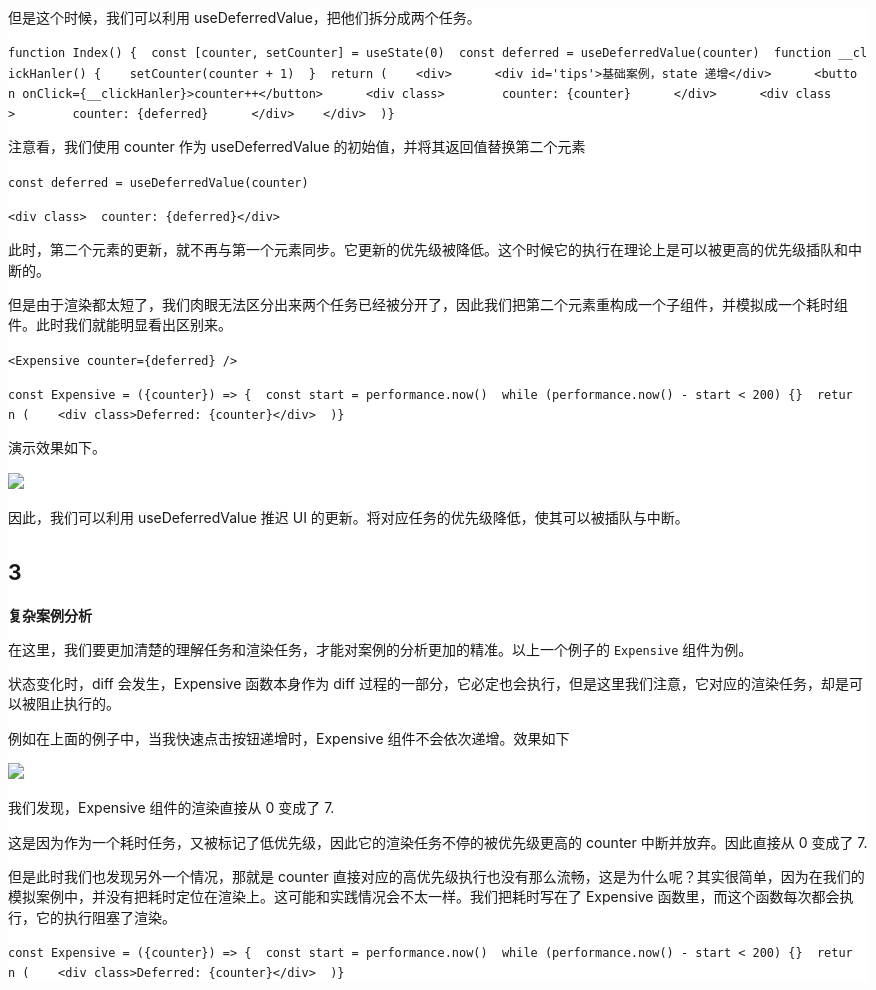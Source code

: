 但是这个时候，我们可以利用 useDeferredValue，把他们拆分成两个任务。

```
function Index() {  const [counter, setCounter] = useState(0)  const deferred = useDeferredValue(counter)  function __clickHanler() {    setCounter(counter + 1)  }  return (    <div>      <div id='tips'>基础案例，state 递增</div>      <button onClick={__clickHanler}>counter++</button>      <div class>        counter: {counter}      </div>      <div class>        counter: {deferred}      </div>    </div>  )}
```

注意看，我们使用 counter 作为 useDeferredValue 的初始值，并将其返回值替换第二个元素

```
const deferred = useDeferredValue(counter)
```

```
<div class>  counter: {deferred}</div>
```

此时，第二个元素的更新，就不再与第一个元素同步。它更新的优先级被降低。这个时候它的执行在理论上是可以被更高的优先级插队和中断的。

但是由于渲染都太短了，我们肉眼无法区分出来两个任务已经被分开了，因此我们把第二个元素重构成一个子组件，并模拟成一个耗时组件。此时我们就能明显看出区别来。

```
<Expensive counter={deferred} />
```

```
const Expensive = ({counter}) => {  const start = performance.now()  while (performance.now() - start < 200) {}  return (    <div class>Deferred: {counter}</div>  )}
```

演示效果如下。

![](https://mmbiz.qpic.cn/sz_mmbiz_gif/Kn1wMOibzLcHTcOsPzg7e9mGUAeXVDO2dPdMgxaSJEh6zKkU0F6ZG2ToBjib3B0gSGD9Smc2vfTlDRZicuoZ7JFTA/640?wx_fmt=gif&from=appmsg)

因此，我们可以利用 useDeferredValue 推迟 UI 的更新。将对应任务的优先级降低，使其可以被插队与中断。

3
-

**复杂案例分析**

在这里，我们要更加清楚的理解任务和渲染任务，才能对案例的分析更加的精准。以上一个例子的 `Expensive` 组件为例。

状态变化时，diff 会发生，Expensive 函数本身作为 diff 过程的一部分，它必定也会执行，但是这里我们注意，它对应的渲染任务，却是可以被阻止执行的。

例如在上面的例子中，当我快速点击按钮递增时，Expensive 组件不会依次递增。效果如下

![](https://mmbiz.qpic.cn/sz_mmbiz_gif/Kn1wMOibzLcHTcOsPzg7e9mGUAeXVDO2dqSchde0wVicA6xlrjW9HCgcia6H6xfstuMVM27a1SCnicibPFrpKBtNdNw/640?wx_fmt=gif&from=appmsg)

我们发现，Expensive 组件的渲染直接从 0 变成了 7.

这是因为作为一个耗时任务，又被标记了低优先级，因此它的渲染任务不停的被优先级更高的 counter 中断并放弃。因此直接从 0 变成了 7.

但是此时我们也发现另外一个情况，那就是 counter 直接对应的高优先级执行也没有那么流畅，这是为什么呢？其实很简单，因为在我们的模拟案例中，并没有把耗时定位在渲染上。这可能和实践情况会不太一样。我们把耗时写在了 Expensive 函数里，而这个函数每次都会执行，它的执行阻塞了渲染。

```
const Expensive = ({counter}) => {  const start = performance.now()  while (performance.now() - start < 200) {}  return (    <div class>Deferred: {counter}</div>  )}
```
